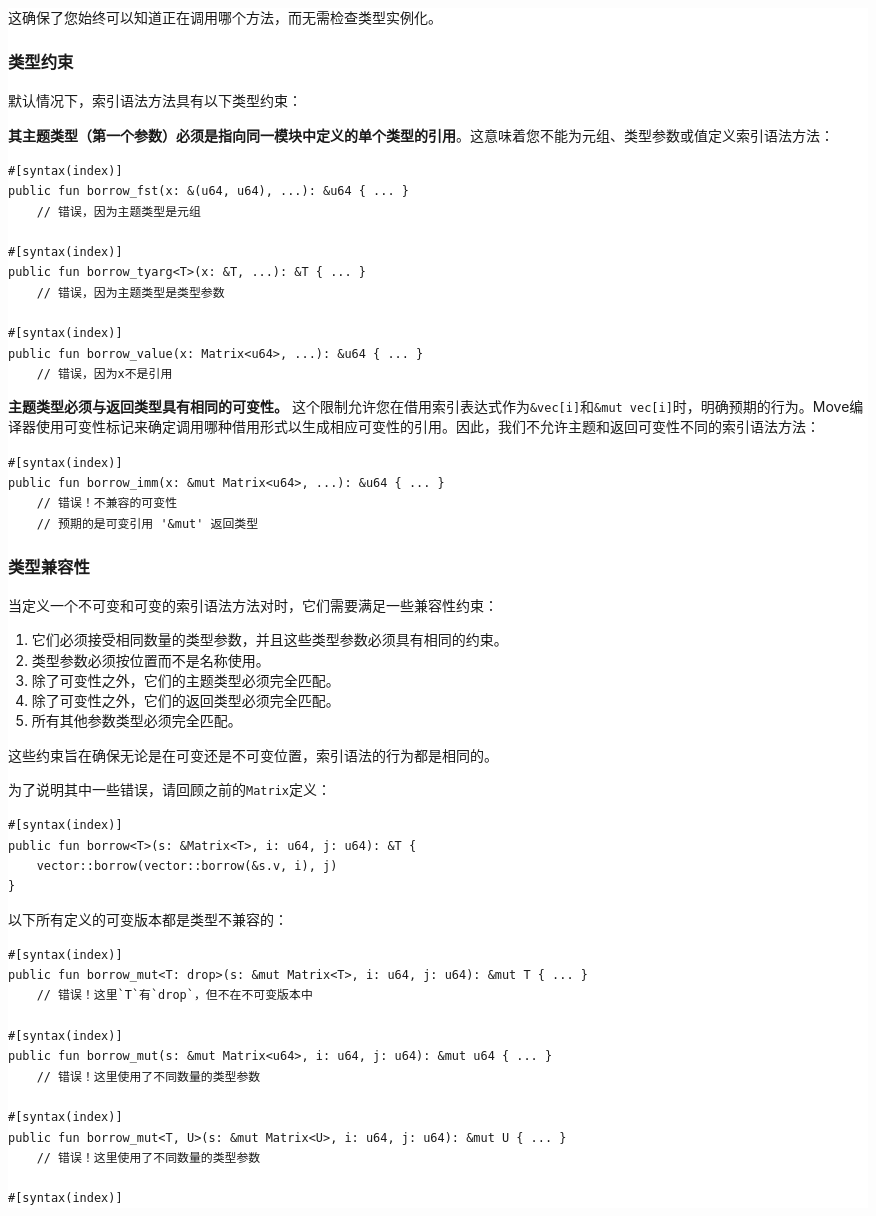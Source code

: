 这确保了您始终可以知道正在调用哪个方法，而无需检查类型实例化。


### 类型约束

默认情况下，索引语法方法具有以下类型约束：

**其主题类型（第一个参数）必须是指向同一模块中定义的单个类型的引用**。这意味着您不能为元组、类型参数或值定义索引语法方法：

```move
#[syntax(index)]
public fun borrow_fst(x: &(u64, u64), ...): &u64 { ... }
    // 错误，因为主题类型是元组

#[syntax(index)]
public fun borrow_tyarg<T>(x: &T, ...): &T { ... }
    // 错误，因为主题类型是类型参数

#[syntax(index)]
public fun borrow_value(x: Matrix<u64>, ...): &u64 { ... }
    // 错误，因为x不是引用
```

**主题类型必须与返回类型具有相同的可变性。** 这个限制允许您在借用索引表达式作为`&vec[i]`和`&mut vec[i]`时，明确预期的行为。Move编译器使用可变性标记来确定调用哪种借用形式以生成相应可变性的引用。因此，我们不允许主题和返回可变性不同的索引语法方法：

```move
#[syntax(index)]
public fun borrow_imm(x: &mut Matrix<u64>, ...): &u64 { ... }
    // 错误！不兼容的可变性
    // 预期的是可变引用 '&mut' 返回类型
```

### 类型兼容性

当定义一个不可变和可变的索引语法方法对时，它们需要满足一些兼容性约束：

1. 它们必须接受相同数量的类型参数，并且这些类型参数必须具有相同的约束。
1. 类型参数必须按位置而不是名称使用。
1. 除了可变性之外，它们的主题类型必须完全匹配。
1. 除了可变性之外，它们的返回类型必须完全匹配。
1. 所有其他参数类型必须完全匹配。

这些约束旨在确保无论是在可变还是不可变位置，索引语法的行为都是相同的。

为了说明其中一些错误，请回顾之前的`Matrix`定义：

```move
#[syntax(index)]
public fun borrow<T>(s: &Matrix<T>, i: u64, j: u64): &T {
    vector::borrow(vector::borrow(&s.v, i), j)
}
```

以下所有定义的可变版本都是类型不兼容的：

```move
#[syntax(index)]
public fun borrow_mut<T: drop>(s: &mut Matrix<T>, i: u64, j: u64): &mut T { ... }
    // 错误！这里`T`有`drop`，但不在不可变版本中

#[syntax(index)]
public fun borrow_mut(s: &mut Matrix<u64>, i: u64, j: u64): &mut u64 { ... }
    // 错误！这里使用了不同数量的类型参数

#[syntax(index)]
public fun borrow_mut<T, U>(s: &mut Matrix<U>, i: u64, j: u64): &mut U { ... }
    // 错误！这里使用了不同数量的类型参数

#[syntax(index)]
```